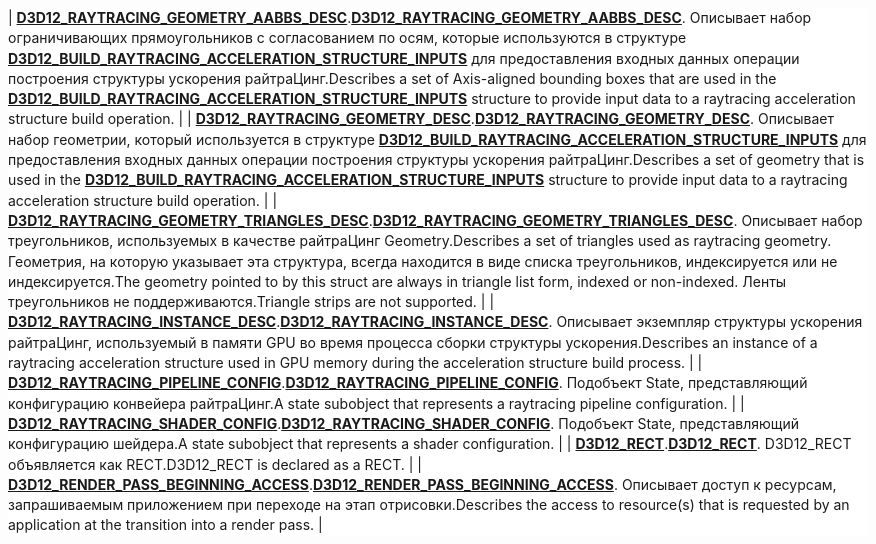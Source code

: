 | <span data-ttu-id="ada05-276">[**D3D12_RAYTRACING_GEOMETRY_AABBS_DESC**](/windows/desktop/api/d3d12/ns-d3d12-d3d12_raytracing_geometry_aabbs_desc).</span><span class="sxs-lookup"><span data-stu-id="ada05-276">[**D3D12_RAYTRACING_GEOMETRY_AABBS_DESC**](/windows/desktop/api/d3d12/ns-d3d12-d3d12_raytracing_geometry_aabbs_desc).</span></span> <span data-ttu-id="ada05-277">Описывает набор ограничивающих прямоугольников с согласованием по осям, которые используются в структуре [**D3D12_BUILD_RAYTRACING_ACCELERATION_STRUCTURE_INPUTS**](/windows/desktop/api/d3d12/ns-d3d12-d3d12_build_raytracing_acceleration_structure_inputs) для предоставления входных данных операции построения структуры ускорения райтраЦинг.</span><span class="sxs-lookup"><span data-stu-id="ada05-277">Describes a set of Axis-aligned bounding boxes that are used in the [**D3D12_BUILD_RAYTRACING_ACCELERATION_STRUCTURE_INPUTS**](/windows/desktop/api/d3d12/ns-d3d12-d3d12_build_raytracing_acceleration_structure_inputs) structure to provide input data to a raytracing acceleration structure build operation.</span></span> |
| <span data-ttu-id="ada05-278">[**D3D12_RAYTRACING_GEOMETRY_DESC**](/windows/desktop/api/d3d12/ns-d3d12-d3d12_raytracing_geometry_desc).</span><span class="sxs-lookup"><span data-stu-id="ada05-278">[**D3D12_RAYTRACING_GEOMETRY_DESC**](/windows/desktop/api/d3d12/ns-d3d12-d3d12_raytracing_geometry_desc).</span></span> <span data-ttu-id="ada05-279">Описывает набор геометрии, который используется в структуре [**D3D12_BUILD_RAYTRACING_ACCELERATION_STRUCTURE_INPUTS**](/windows/desktop/api/d3d12/ns-d3d12-d3d12_build_raytracing_acceleration_structure_inputs) для предоставления входных данных операции построения структуры ускорения райтраЦинг.</span><span class="sxs-lookup"><span data-stu-id="ada05-279">Describes a set of geometry that is used in the [**D3D12_BUILD_RAYTRACING_ACCELERATION_STRUCTURE_INPUTS**](/windows/desktop/api/d3d12/ns-d3d12-d3d12_build_raytracing_acceleration_structure_inputs) structure to provide input data to a raytracing acceleration structure build operation.</span></span> |
| <span data-ttu-id="ada05-280">[**D3D12_RAYTRACING_GEOMETRY_TRIANGLES_DESC**](/windows/desktop/api/d3d12/ns-d3d12-d3d12_raytracing_geometry_triangles_desc).</span><span class="sxs-lookup"><span data-stu-id="ada05-280">[**D3D12_RAYTRACING_GEOMETRY_TRIANGLES_DESC**](/windows/desktop/api/d3d12/ns-d3d12-d3d12_raytracing_geometry_triangles_desc).</span></span> <span data-ttu-id="ada05-281">Описывает набор треугольников, используемых в качестве райтраЦинг Geometry.</span><span class="sxs-lookup"><span data-stu-id="ada05-281">Describes a set of triangles used as raytracing geometry.</span></span> <span data-ttu-id="ada05-282">Геометрия, на которую указывает эта структура, всегда находится в виде списка треугольников, индексируется или не индексируется.</span><span class="sxs-lookup"><span data-stu-id="ada05-282">The geometry pointed to by this struct are always in triangle list form, indexed or non-indexed.</span></span> <span data-ttu-id="ada05-283">Ленты треугольников не поддерживаются.</span><span class="sxs-lookup"><span data-stu-id="ada05-283">Triangle strips are not supported.</span></span> |
| <span data-ttu-id="ada05-284">[**D3D12_RAYTRACING_INSTANCE_DESC**](/windows/desktop/api/d3d12/ns-d3d12-d3d12_raytracing_instance_desc).</span><span class="sxs-lookup"><span data-stu-id="ada05-284">[**D3D12_RAYTRACING_INSTANCE_DESC**](/windows/desktop/api/d3d12/ns-d3d12-d3d12_raytracing_instance_desc).</span></span> <span data-ttu-id="ada05-285">Описывает экземпляр структуры ускорения райтраЦинг, используемый в памяти GPU во время процесса сборки структуры ускорения.</span><span class="sxs-lookup"><span data-stu-id="ada05-285">Describes an instance of a raytracing acceleration structure used in GPU memory during the acceleration structure build process.</span></span> |
| <span data-ttu-id="ada05-286">[**D3D12_RAYTRACING_PIPELINE_CONFIG**](/windows/desktop/api/d3d12/ns-d3d12-d3d12_raytracing_pipeline_config).</span><span class="sxs-lookup"><span data-stu-id="ada05-286">[**D3D12_RAYTRACING_PIPELINE_CONFIG**](/windows/desktop/api/d3d12/ns-d3d12-d3d12_raytracing_pipeline_config).</span></span> <span data-ttu-id="ada05-287">Подобъект State, представляющий конфигурацию конвейера райтраЦинг.</span><span class="sxs-lookup"><span data-stu-id="ada05-287">A state subobject that represents a raytracing pipeline configuration.</span></span> |
| <span data-ttu-id="ada05-288">[**D3D12_RAYTRACING_SHADER_CONFIG**](/windows/desktop/api/d3d12/ns-d3d12-d3d12_raytracing_shader_config).</span><span class="sxs-lookup"><span data-stu-id="ada05-288">[**D3D12_RAYTRACING_SHADER_CONFIG**](/windows/desktop/api/d3d12/ns-d3d12-d3d12_raytracing_shader_config).</span></span> <span data-ttu-id="ada05-289">Подобъект State, представляющий конфигурацию шейдера.</span><span class="sxs-lookup"><span data-stu-id="ada05-289">A state subobject that represents a shader configuration.</span></span> |
| <span data-ttu-id="ada05-290">[**D3D12_RECT**](d3d12-rect.md).</span><span class="sxs-lookup"><span data-stu-id="ada05-290">[**D3D12_RECT**](d3d12-rect.md).</span></span> <span data-ttu-id="ada05-291">D3D12_RECT объявляется как RECT.</span><span class="sxs-lookup"><span data-stu-id="ada05-291">D3D12_RECT is declared as a RECT.</span></span> |
| <span data-ttu-id="ada05-292">[**D3D12_RENDER_PASS_BEGINNING_ACCESS**](/windows/desktop/api/d3d12/ns-d3d12-d3d12_render_pass_beginning_access).</span><span class="sxs-lookup"><span data-stu-id="ada05-292">[**D3D12_RENDER_PASS_BEGINNING_ACCESS**](/windows/desktop/api/d3d12/ns-d3d12-d3d12_render_pass_beginning_access).</span></span> <span data-ttu-id="ada05-293">Описывает доступ к ресурсам, запрашиваемым приложением при переходе на этап отрисовки.</span><span class="sxs-lookup"><span data-stu-id="ada05-293">Describes the access to resource(s) that is requested by an application at the transition into a render pass.</span></span> |